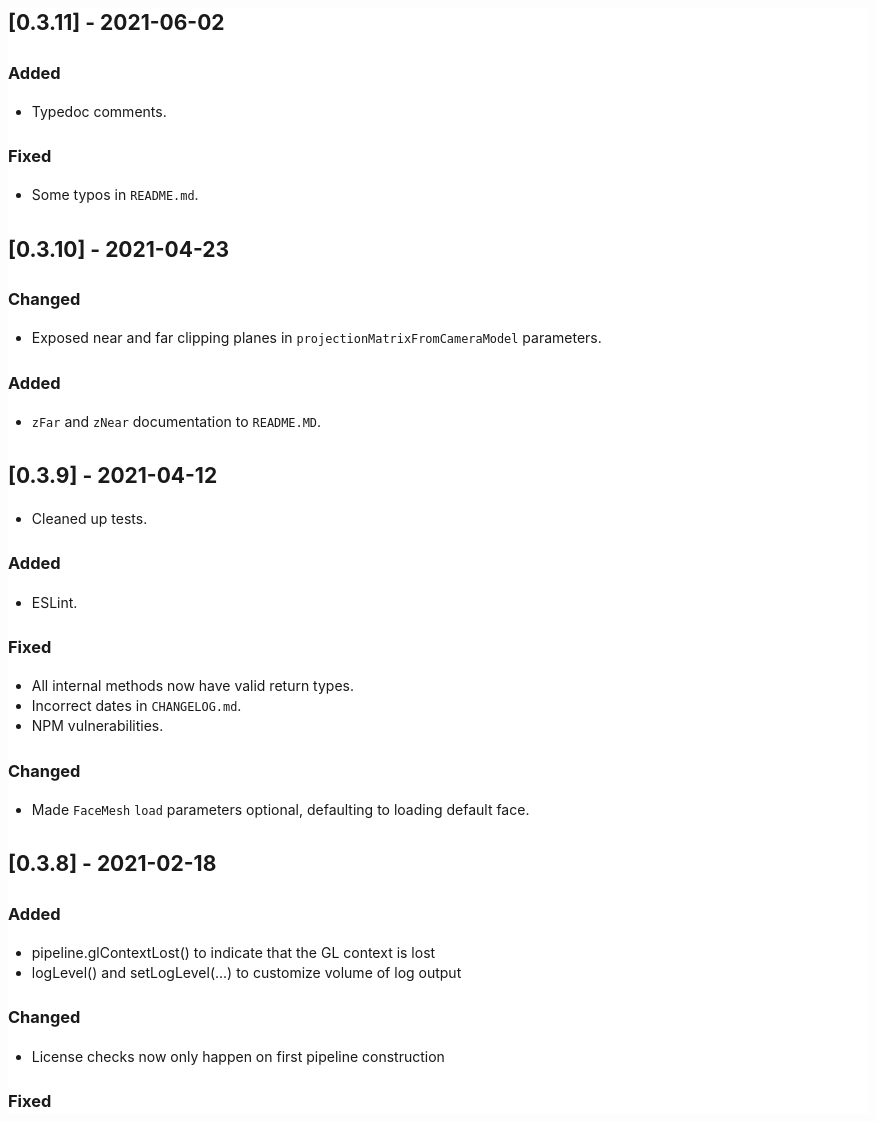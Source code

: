 ## [0.3.11] - 2021-06-02

### Added

- Typedoc comments.

### Fixed

- Some typos in `README.md`.

## [0.3.10] - 2021-04-23

### Changed

- Exposed near and far clipping planes in `projectionMatrixFromCameraModel` parameters.

### Added

- `zFar` and `zNear` documentation to `README.MD`.

## [0.3.9] - 2021-04-12

- Cleaned up tests.

### Added

- ESLint.

### Fixed

- All internal methods now have valid return types.
- Incorrect dates in `CHANGELOG.md`.
- NPM vulnerabilities.

### Changed

- Made `FaceMesh` `load` parameters optional, defaulting to loading default face.

## [0.3.8] - 2021-02-18

### Added

- pipeline.glContextLost() to indicate that the GL context is lost
- logLevel() and setLogLevel(...) to customize volume of log output

### Changed

- License checks now only happen on first pipeline construction

### Fixed
